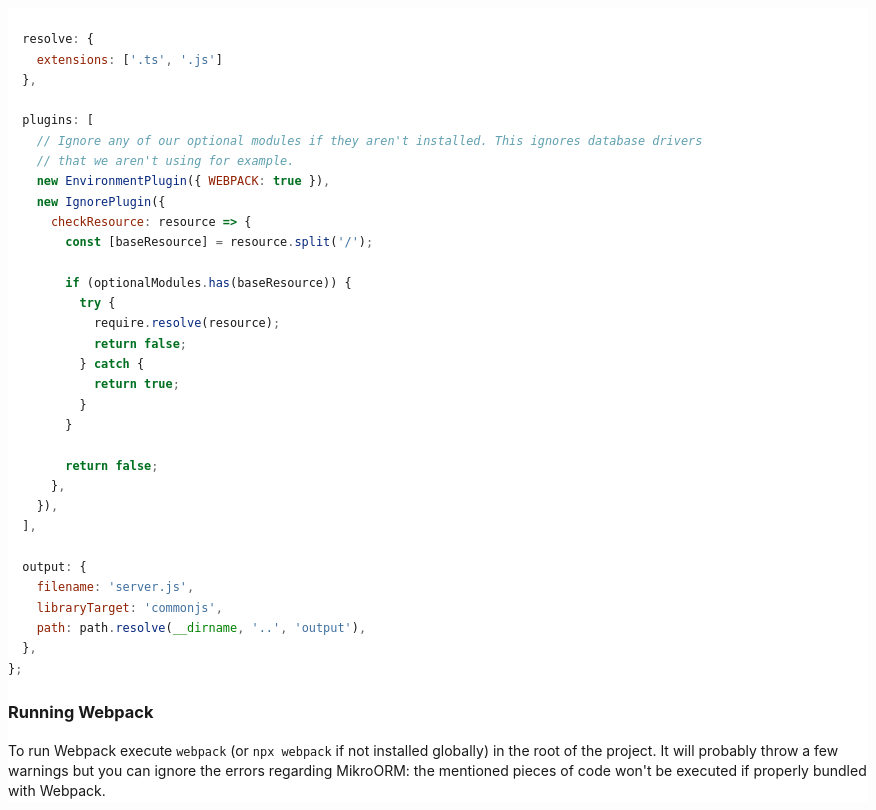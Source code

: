 ```javascript

  resolve: {
    extensions: ['.ts', '.js']
  },

  plugins: [
    // Ignore any of our optional modules if they aren't installed. This ignores database drivers
    // that we aren't using for example.
    new EnvironmentPlugin({ WEBPACK: true }),
    new IgnorePlugin({
      checkResource: resource => {
        const [baseResource] = resource.split('/');

        if (optionalModules.has(baseResource)) {
          try {
            require.resolve(resource);
            return false;
          } catch {
            return true;
          }
        }

        return false;
      },
    }),
  ],

  output: {
    filename: 'server.js',
    libraryTarget: 'commonjs',
    path: path.resolve(__dirname, '..', 'output'),
  },
};
```

### Running Webpack

To run Webpack execute `webpack` (or `npx webpack` if not installed globally) in the root 
of the project. It will probably throw a few warnings but you can ignore the errors regarding 
MikroORM: the mentioned pieces of code won't be executed if properly bundled with Webpack.
